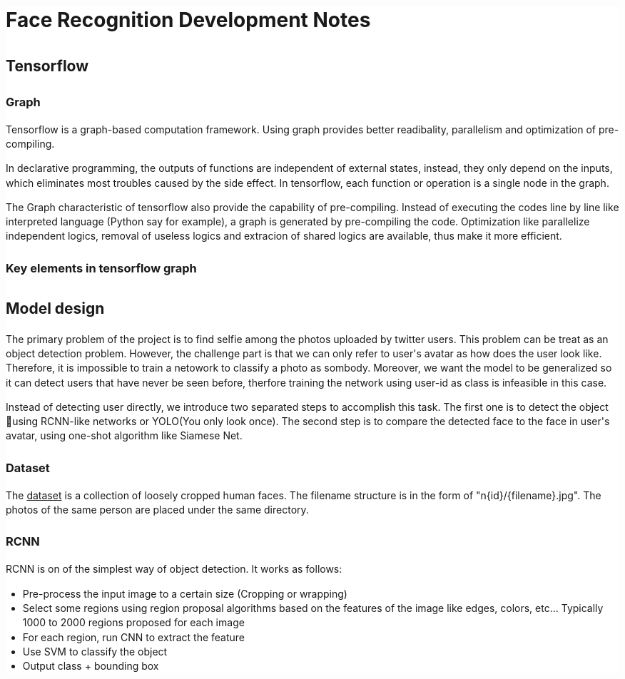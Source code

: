 # Face Recognition Development Notes

## Tensorflow

### Graph
Tensorflow is a graph-based computation framework. Using graph provides better readibality, parallelism and optimization of pre-compiling.


In declarative programming, the outputs of functions are independent of external states, instead, they only depend on the inputs, which eliminates most troubles caused by the side effect. In tensorflow, each function or operation is a single node in the graph.

The Graph characteristic of tensorflow also provide the capability of pre-compiling. Instead of executing the codes line by line like interpreted language (Python say for example), a graph is generated by pre-compiling the code. Optimization like parallelize independent logics, removal of useless logics and extracion of shared logics are available, thus make it more efficient.

### Key elements in tensorflow graph





## Model design

The primary problem of the project is to find selfie among the photos uploaded by twitter users. This problem can be treat as an object detection problem. However, the challenge part is that we can only refer to user's avatar as how does the user look like. Therefore, it is impossible to train a netowork to classify a photo as sombody. Moreover, we want the model to be generalized so it can detect users that have never be seen before, therfore training the network using user-id as class is infeasible in this case.

Instead of detecting user directly, we introduce two separated steps to accomplish this task. The first one is to detect the object using RCNN-like networks or YOLO(You only look once). The second step is to compare the detected face to the face in user's avatar, using one-shot algorithm like Siamese Net.

### Dataset

The [dataset](http://www.robots.ox.ac.uk/~vgg/data/vgg_face2/) is a collection of loosely cropped human faces. The filename structure is in the form of "n{id}/{filename}.jpg". The photos of the same person are placed under the same directory.


### RCNN
RCNN is on of the simplest way of object detection. It works as follows:

- Pre-process the input image to a certain size (Cropping or wrapping)
- Select some regions using region proposal algorithms based on the features of the image like edges, colors, etc... Typically 1000 to 2000 regions proposed for each image
- For each region, run CNN to extract the feature
- Use SVM to classify the object
- Output class + bounding box
